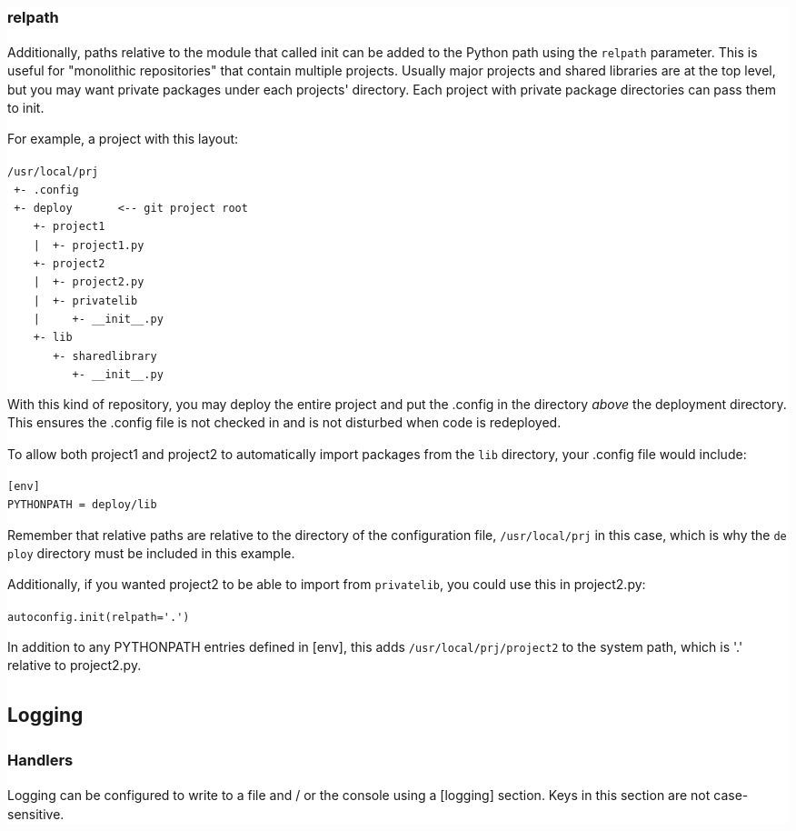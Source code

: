 
### relpath

Additionally, paths relative to the module that called init can be added to the Python path
using the `relpath` parameter.  This is useful for "monolithic repositories" that contain
multiple projects.  Usually major projects and shared libraries are at the top level, but you
may want private packages under each projects' directory.  Each project with private package
directories can pass them to init.

For example, a project with this layout:

    /usr/local/prj
     +- .config
     +- deploy       <-- git project root
        +- project1
        |  +- project1.py
        +- project2
        |  +- project2.py
        |  +- privatelib
        |     +- __init__.py
        +- lib
           +- sharedlibrary
              +- __init__.py


With this kind of repository, you may deploy the entire project and put the .config in the
directory *above* the deployment directory.  This ensures the .config file is not checked in
and is not disturbed when code is redeployed.

To allow both project1 and project2 to automatically import packages from the `lib`
directory, your .config file would include:

    [env]
    PYTHONPATH = deploy/lib

Remember that relative paths are relative to the directory of the configuration file,
`/usr/local/prj` in this case, which is why the `deploy` directory must be included in this
example.

Additionally, if you wanted project2 to be able to import from `privatelib`, you could use
this in project2.py:

    autoconfig.init(relpath='.')

In addition to any PYTHONPATH entries defined in [env], this adds `/usr/local/prj/project2` to
the system path, which is '.' relative to project2.py.

## Logging

### Handlers

Logging can be configured to write to a file and / or the console using a [logging] section.
Keys in this section are not case-sensitive.
